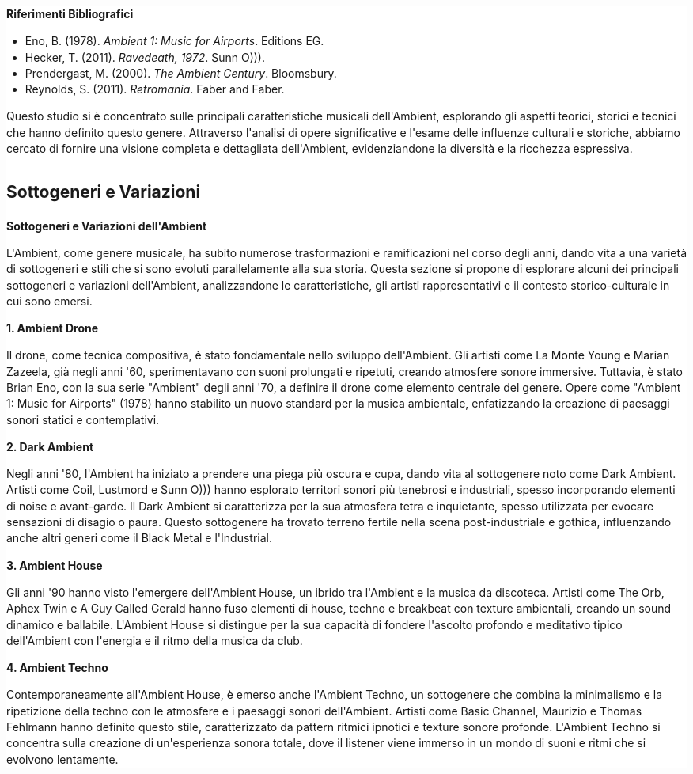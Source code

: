 **Riferimenti Bibliografici**

- Eno, B. (1978). *Ambient 1: Music for Airports*. Editions EG.
- Hecker, T. (2011). *Ravedeath, 1972*. Sunn O))).
- Prendergast, M. (2000). *The Ambient Century*. Bloomsbury.
- Reynolds, S. (2011). *Retromania*. Faber and Faber.

Questo studio si è concentrato sulle principali caratteristiche musicali dell'Ambient, esplorando gli aspetti teorici, storici e tecnici che hanno definito questo genere. Attraverso l'analisi di opere significative e l'esame delle influenze culturali e storiche, abbiamo cercato di fornire una visione completa e dettagliata dell'Ambient, evidenziandone la diversità e la ricchezza espressiva.

## Sottogeneri e Variazioni

**Sottogeneri e Variazioni dell'Ambient**

L'Ambient, come genere musicale, ha subito numerose trasformazioni e ramificazioni nel corso degli anni, dando vita a una varietà di sottogeneri e stili che si sono evoluti parallelamente alla sua storia. Questa sezione si propone di esplorare alcuni dei principali sottogeneri e variazioni dell'Ambient, analizzandone le caratteristiche, gli artisti rappresentativi e il contesto storico-culturale in cui sono emersi.

**1. Ambient Drone**

Il drone, come tecnica compositiva, è stato fondamentale nello sviluppo dell'Ambient. Gli artisti come La Monte Young e Marian Zazeela, già negli anni '60, sperimentavano con suoni prolungati e ripetuti, creando atmosfere sonore immersive. Tuttavia, è stato Brian Eno, con la sua serie "Ambient" degli anni '70, a definire il drone come elemento centrale del genere. Opere come "Ambient 1: Music for Airports" (1978) hanno stabilito un nuovo standard per la musica ambientale, enfatizzando la creazione di paesaggi sonori statici e contemplativi.

**2. Dark Ambient**

Negli anni '80, l'Ambient ha iniziato a prendere una piega più oscura e cupa, dando vita al sottogenere noto come Dark Ambient. Artisti come Coil, Lustmord e Sunn O))) hanno esplorato territori sonori più tenebrosi e industriali, spesso incorporando elementi di noise e avant-garde. Il Dark Ambient si caratterizza per la sua atmosfera tetra e inquietante, spesso utilizzata per evocare sensazioni di disagio o paura. Questo sottogenere ha trovato terreno fertile nella scena post-industriale e gothica, influenzando anche altri generi come il Black Metal e l'Industrial.

**3. Ambient House**

Gli anni '90 hanno visto l'emergere dell'Ambient House, un ibrido tra l'Ambient e la musica da discoteca. Artisti come The Orb, Aphex Twin e A Guy Called Gerald hanno fuso elementi di house, techno e breakbeat con texture ambientali, creando un sound dinamico e ballabile. L'Ambient House si distingue per la sua capacità di fondere l'ascolto profondo e meditativo tipico dell'Ambient con l'energia e il ritmo della musica da club.

**4. Ambient Techno**

Contemporaneamente all'Ambient House, è emerso anche l'Ambient Techno, un sottogenere che combina la minimalismo e la ripetizione della techno con le atmosfere e i paesaggi sonori dell'Ambient. Artisti come Basic Channel, Maurizio e Thomas Fehlmann hanno definito questo stile, caratterizzato da pattern ritmici ipnotici e texture sonore profonde. L'Ambient Techno si concentra sulla creazione di un'esperienza sonora totale, dove il listener viene immerso in un mondo di suoni e ritmi che si evolvono lentamente.
